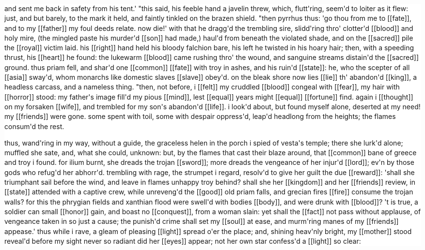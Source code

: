 and sent me back in safety from his tent.' 
"this said, his feeble hand a javelin threw, 
which, flutt'ring, seem'd to loiter as it flew: 
just, and but barely, to the mark it held, 
and faintly tinkled on the brazen shield. 
"then pyrrhus thus: 'go thou from me to [[fate]], 
and to my [[father]] my foul deeds relate. 
now die!' with that he dragg'd the trembling sire, 
slidd'ring thro' clotter'd [[blood]] and holy mire, 
(the mingled paste his murder'd [[son]] had made,) 
haul'd from beneath the violated shade, 
and on the [[sacred]] pile the [[royal]] victim laid. 
his [[right]] hand held his bloody falchion bare, 
his left he twisted in his hoary hair; 
then, with a speeding thrust, his [[heart]] he found: 
the lukewarm [[blood]] came rushing thro' the wound, 
and sanguine streams distain'd the [[sacred]] ground. 
thus priam fell, and shar'd one [[common]] [[fate]] 
with troy in ashes, and his ruin'd [[state]]: 
he, who the scepter of all [[asia]] sway'd, 
whom monarchs like domestic slaves [[slave]] obey'd. 
on the bleak shore now lies [[lie]] th' abandon'd [[king]], 
a headless carcass, and a nameless thing. 
"then, not before, i [[felt]] my cruddled [[blood]] 
congeal with [[fear]], my hair with [[horror]] stood: 
my father's image fill'd my pious [[mind]], 
lest [[equal]] years might [[equal]] [[fortune]] find. 
again i [[thought]] on my forsaken [[wife]], 
and trembled for my son's abandon'd [[life]]. 
i look'd about, but found myself alone, 
deserted at my need! my [[friends]] were gone. 
some spent with toil, some with despair oppress'd, 
leap'd headlong from the heights; the flames consum'd the rest.

thus, wand'ring in my way, without a guide, 
the graceless helen in the porch i spied 
of vesta's temple; there she lurk'd alone; 
muffled she sate, and, what she could, unknown: 
but, by the flames that cast their blaze around, 
that [[common]] bane of greece and troy i found. 
for ilium burnt, she dreads the trojan [[sword]]; 
more dreads the vengeance of her injur'd [[lord]]; 
ev'n by those gods who refug'd her abhorr'd. 
trembling with rage, the strumpet i regard, 
resolv'd to give her guilt the due [[reward]]: 
'shall she triumphant sail before the wind, 
and leave in flames unhappy troy behind? 
shall she her [[kingdom]] and her [[friends]] review, 
in [[state]] attended with a captive crew, 
while unreveng'd the [[good]] old priam falls, 
and grecian fires [[fire]] consume the trojan walls? 
for this the phrygian fields and xanthian flood 
were swell'd with bodies [[body]], and were drunk with [[blood]]? 
't is true, a soldier can small [[honor]] gain, 
and boast no [[conquest]], from a woman slain: 
yet shall the [[fact]] not pass without applause, 
of vengeance taken in so just a cause; 
the punish'd crime shall set my [[soul]] at ease, 
and murm'ring manes of my [[friends]] appease.' 
thus while i rave, a gleam of pleasing [[light]] 
spread o'er the place; and, shining heav'nly bright, 
my [[mother]] stood reveal'd before my sight 
never so radiant did her [[eyes]] appear; 
not her own star confess'd a [[light]] so clear: 